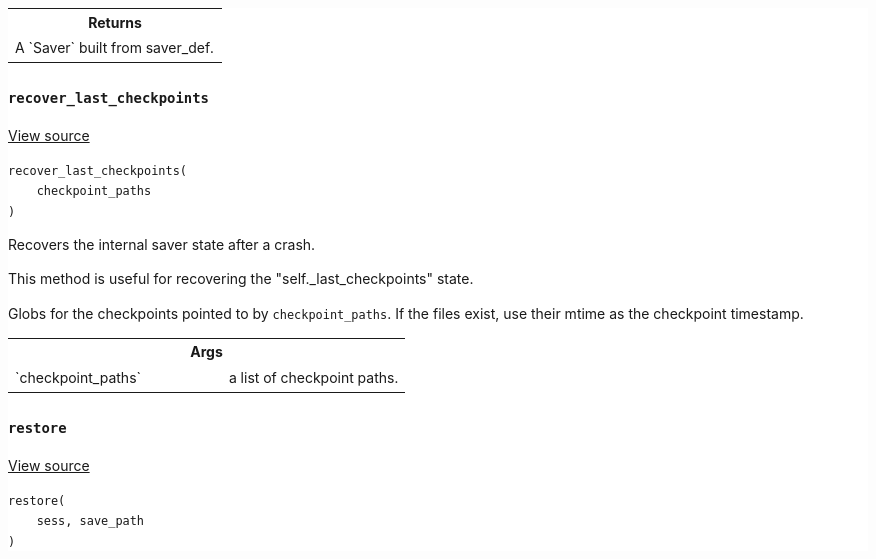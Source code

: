 


 <table class="responsive fixed orange">
<colgroup><col width="214px"><col></colgroup>
<tr><th colspan="2">Returns</th></tr>
<tr class="alt">
<td colspan="2">
A `Saver` built from saver_def.
</td>
</tr>

</table>



<h3 id="recover_last_checkpoints"><code>recover_last_checkpoints</code></h3>

<a target="_blank" href="https://github.com/tensorflow/tensorflow/blob/r2.3/tensorflow/python/training/saver.py#L1064-L1080">View source</a>

<pre class="devsite-click-to-copy prettyprint lang-py tfo-signature-link">
<code>recover_last_checkpoints(
    checkpoint_paths
)
</code></pre>

Recovers the internal saver state after a crash.

This method is useful for recovering the "self._last_checkpoints" state.

Globs for the checkpoints pointed to by `checkpoint_paths`.  If the files
exist, use their mtime as the checkpoint timestamp.


 <table class="responsive fixed orange">
<colgroup><col width="214px"><col></colgroup>
<tr><th colspan="2">Args</th></tr>

<tr>
<td>
`checkpoint_paths`
</td>
<td>
a list of checkpoint paths.
</td>
</tr>
</table>



<h3 id="restore"><code>restore</code></h3>

<a target="_blank" href="https://github.com/tensorflow/tensorflow/blob/r2.3/tensorflow/python/training/saver.py#L1265-L1335">View source</a>

<pre class="devsite-click-to-copy prettyprint lang-py tfo-signature-link">
<code>restore(
    sess, save_path
)
</code></pre>
